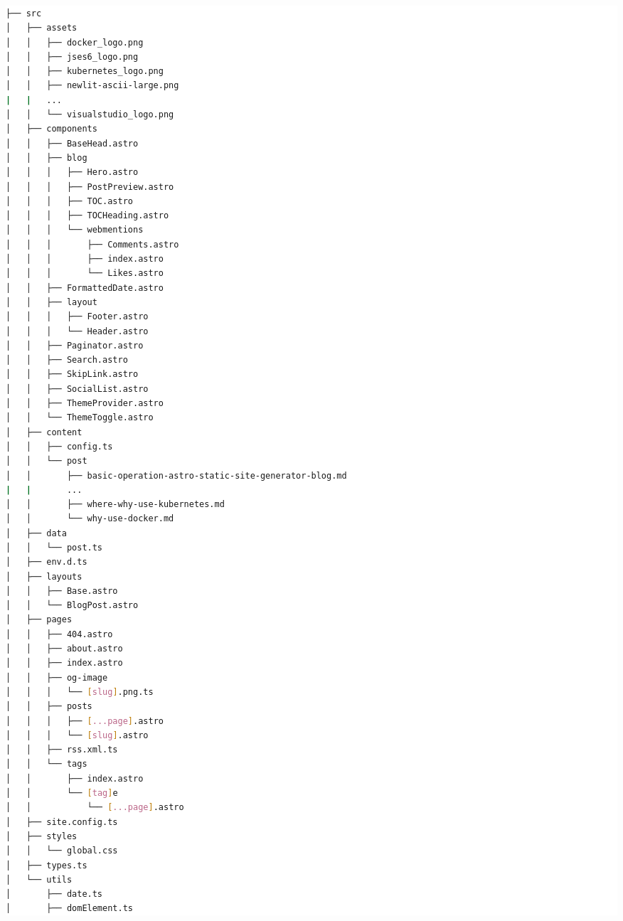 ```bash
├── src
│   ├── assets
│   │   ├── docker_logo.png
│   │   ├── jses6_logo.png
│   │   ├── kubernetes_logo.png
│   │   ├── newlit-ascii-large.png
|   |   ... 
│   │   └── visualstudio_logo.png
│   ├── components
│   │   ├── BaseHead.astro
│   │   ├── blog
│   │   │   ├── Hero.astro
│   │   │   ├── PostPreview.astro
│   │   │   ├── TOC.astro
│   │   │   ├── TOCHeading.astro
│   │   │   └── webmentions
│   │   │       ├── Comments.astro
│   │   │       ├── index.astro
│   │   │       └── Likes.astro
│   │   ├── FormattedDate.astro
│   │   ├── layout
│   │   │   ├── Footer.astro
│   │   │   └── Header.astro
│   │   ├── Paginator.astro
│   │   ├── Search.astro
│   │   ├── SkipLink.astro
│   │   ├── SocialList.astro
│   │   ├── ThemeProvider.astro
│   │   └── ThemeToggle.astro
│   ├── content
│   │   ├── config.ts
│   │   └── post
│   │       ├── basic-operation-astro-static-site-generator-blog.md
|   |       ...
│   │       ├── where-why-use-kubernetes.md
│   │       └── why-use-docker.md
│   ├── data
│   │   └── post.ts
│   ├── env.d.ts
│   ├── layouts
│   │   ├── Base.astro
│   │   └── BlogPost.astro
│   ├── pages
│   │   ├── 404.astro
│   │   ├── about.astro
│   │   ├── index.astro
│   │   ├── og-image
│   │   │   └── [slug].png.ts
│   │   ├── posts
│   │   │   ├── [...page].astro
│   │   │   └── [slug].astro
│   │   ├── rss.xml.ts
│   │   └── tags
│   │       ├── index.astro
│   │       └── [tag]e
│   │           └── [...page].astro
│   ├── site.config.ts
│   ├── styles
│   │   └── global.css
│   ├── types.ts
│   └── utils
│       ├── date.ts
│       ├── domElement.ts
```